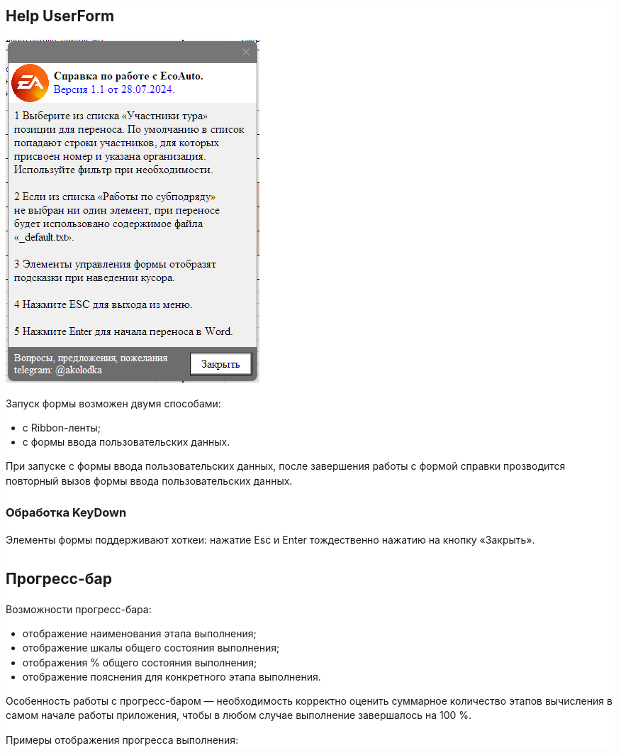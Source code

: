 ## Help UserForm

![Title](https://github.com/akolodka/EcoAuto/blob/main/resources/28%20--%20Help%20UserForm.png)

Запуск формы возможен двумя способами:
- с Ribbon-ленты;
- с формы ввода пользовательских данных.

При запуске с формы ввода пользовательских данных, после завершения работы с формой справки прозводится повторный вызов формы ввода пользовательских данных.

### Обработка KeyDown

Элементы формы поддерживают хоткеи: нажатие Esc и Enter тождественно нажатию на кнопку «Закрыть».

## Прогресс-бар

Возможности прогресс-бара:
- отображение наименования этапа выполнения;
- отображение шкалы общего состояния выполнения;
- отображения % общего состояния выполнения;
- отображение пояснения для конкретного этапа выполнения.

Особенность работы с прогресс-баром — необходимость корректно оценить суммарное количество этапов вычисления в самом начале работы приложения, чтобы в любом случае выполнение завершалось на 100 %.

Примеры отображения прогресса выполнения:
